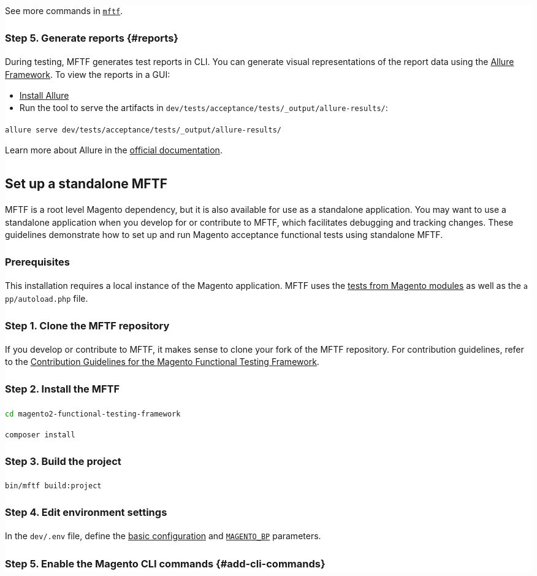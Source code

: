 See more commands in [`mftf`][].

### Step 5. Generate reports {#reports}

During testing, MFTF generates test reports in CLI. You can generate visual representations of the report data using the [Allure Framework][]. To view the reports in a GUI:

-  [Install Allure][]
-  Run the tool to serve the artifacts in `dev/tests/acceptance/tests/_output/allure-results/`:

```bash
allure serve dev/tests/acceptance/tests/_output/allure-results/
```

Learn more about Allure in the [official documentation][allure docs].

## Set up a standalone MFTF

MFTF is a root level Magento dependency, but it is also available for use as a standalone application. You may want to use a standalone application when you develop for or contribute to MFTF, which facilitates debugging and tracking changes. These guidelines demonstrate how to set up and run Magento acceptance functional tests using standalone MFTF.

### Prerequisites

This installation requires a local instance of the Magento application.
MFTF uses the [tests from Magento modules][mftf tests] as well as the `app/autoload.php` file.

### Step 1. Clone the MFTF repository

If you develop or contribute to MFTF, it makes sense to clone your fork of the MFTF repository.
For contribution guidelines, refer to the [Contribution Guidelines for the Magento Functional Testing Framework][contributing].

### Step 2. Install the MFTF

```bash
cd magento2-functional-testing-framework
```

```bash
composer install
```

### Step 3. Build the project

```bash
bin/mftf build:project
```

### Step 4. Edit environment settings

In the `dev/.env` file, define the [basic configuration][] and [`MAGENTO_BP`][] parameters.

### Step 5. Enable the Magento CLI commands {#add-cli-commands}


[`codecept`]: commands/codeception.html
[`generate:urn-catalog`]: commands/mftf.html#generateurn-catalog
[`MAGENTO_BP`]: configuration.html#magento_bp
[`mftf`]: commands/mftf.html
[allure docs]: https://docs.qameta.io/allure/
[Allure Framework]: https://github.com/allure-framework
[basic configuration]: configuration.html#basic-configuration
[chrome driver]: https://sites.google.com/a/chromium.org/chromedriver/downloads
[Codeception Test execution]: https://blog.jetbrains.com/phpstorm/2017/03/codeception-support-comes-to-phpstorm-2017-1/
[composer]: https://getcomposer.org/download/
[Configuration]: configuration.html
[contributing]: https://github.com/magento/magento2-functional-testing-framework/blob/develop/.github/CONTRIBUTING.md
[install Allure]: https://github.com/allure-framework/allure2#download
[java]: https://www.oracle.com/java/technologies/downloads/
[mftf tests]: introduction.html#mftf-tests
[php]: https://devdocs.magento.com/guides/v2.4/install-gde/system-requirements.html
[PhpStorm]: https://www.jetbrains.com/phpstorm/
[selenium server]: https://www.seleniumhq.org/download/
[Set up a standalone MFTF]: #set-up-a-standalone-mftf
[test suite]: suite.html
[Find your version]: introduction.html#find-your-mftf-version
[Installation Guide docroot]: https://devdocs.magento.com/guides/v2.4/install-gde/tutorials/change-docroot-to-pub.html
[Magento Two-Factor Authentication (2FA) extension]: https://devdocs.magento.com/guides/v2.4/security/two-factor-authentication.html
[Credentials Page]: https://devdocs.magento.com/mftf/docs/credentials.html